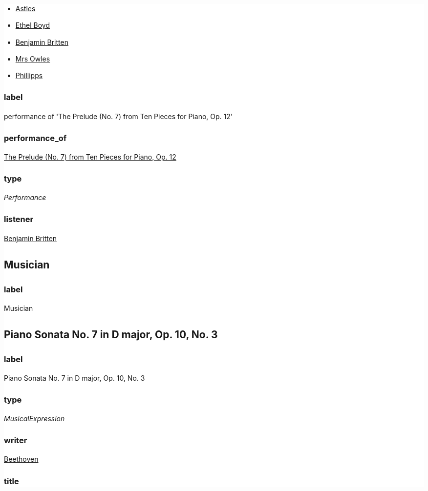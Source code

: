  - [Astles](#Astles)

 - [Ethel Boyd](#Ethel-Boyd)

 - [Benjamin Britten](#Benjamin-Britten)

 - [Mrs Owles](#Mrs-Owles)

 - [Phillipps](#Phillipps)

### label


performance of 'The Prelude (No. 7) from Ten Pieces for Piano, Op. 12'

### performance_of


[The Prelude (No. 7) from Ten Pieces for Piano, Op. 12](#The-Prelude-(No.-7)-from-Ten-Pieces-for-Piano-Op.-12)

### type


*Performance*

### listener


[Benjamin Britten](#Benjamin-Britten)

## Musician

### label


Musician

## Piano Sonata No. 7 in D major, Op. 10, No. 3

### label


Piano Sonata No. 7 in D major, Op. 10, No. 3

### type


*MusicalExpression*

### writer


[Beethoven](#Beethoven)

### title
